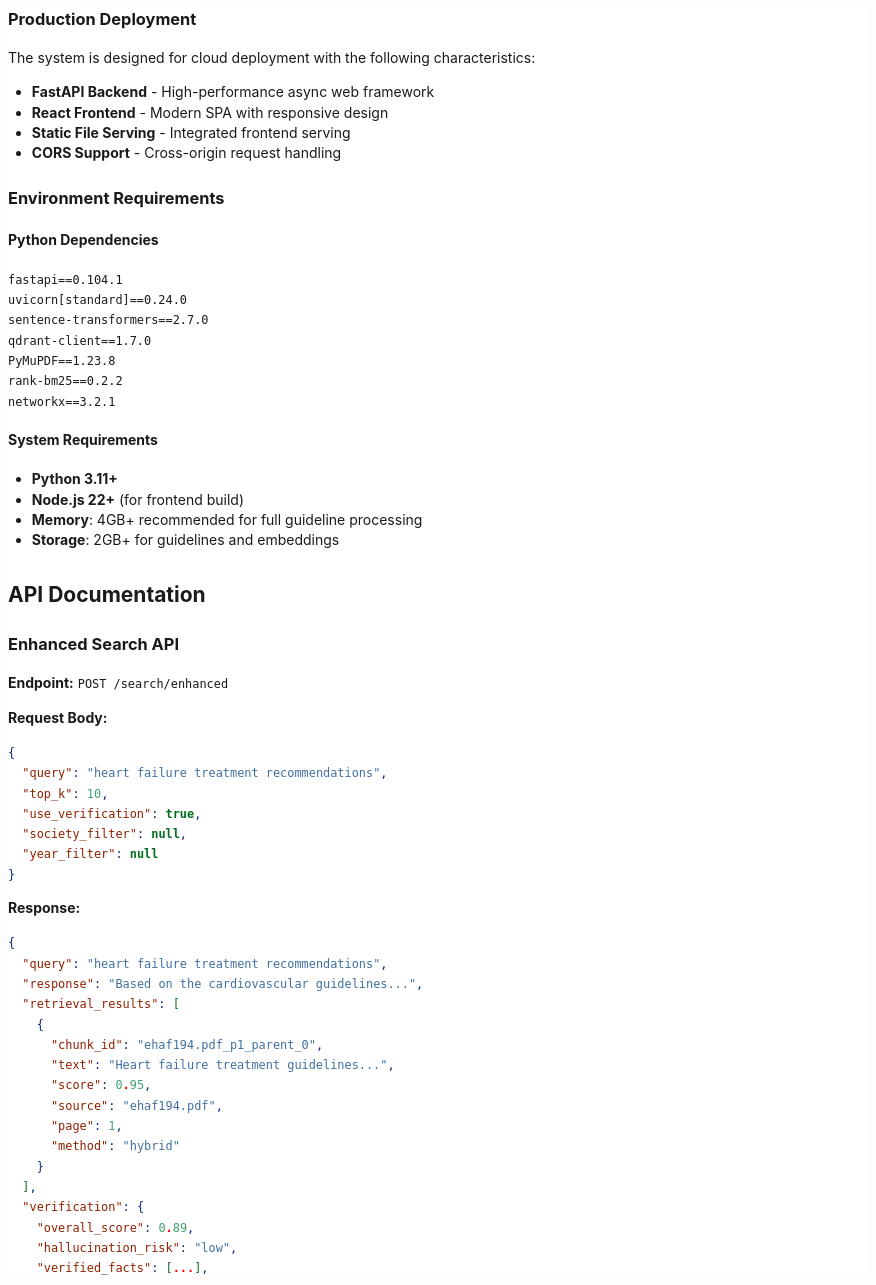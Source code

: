 ### Production Deployment

The system is designed for cloud deployment with the following characteristics:

- **FastAPI Backend** - High-performance async web framework
- **React Frontend** - Modern SPA with responsive design
- **Static File Serving** - Integrated frontend serving
- **CORS Support** - Cross-origin request handling

### Environment Requirements

#### Python Dependencies

```txt
fastapi==0.104.1
uvicorn[standard]==0.24.0
sentence-transformers==2.7.0
qdrant-client==1.7.0
PyMuPDF==1.23.8
rank-bm25==0.2.2
networkx==3.2.1
```

#### System Requirements

- **Python 3.11+**
- **Node.js 22+** (for frontend build)
- **Memory**: 4GB+ recommended for full guideline processing
- **Storage**: 2GB+ for guidelines and embeddings

## API Documentation

### Enhanced Search API

**Endpoint:** `POST /search/enhanced`

**Request Body:**
```json
{
  "query": "heart failure treatment recommendations",
  "top_k": 10,
  "use_verification": true,
  "society_filter": null,
  "year_filter": null
}
```

**Response:**
```json
{
  "query": "heart failure treatment recommendations",
  "response": "Based on the cardiovascular guidelines...",
  "retrieval_results": [
    {
      "chunk_id": "ehaf194.pdf_p1_parent_0",
      "text": "Heart failure treatment guidelines...",
      "score": 0.95,
      "source": "ehaf194.pdf",
      "page": 1,
      "method": "hybrid"
    }
  ],
  "verification": {
    "overall_score": 0.89,
    "hallucination_risk": "low",
    "verified_facts": [...],
```